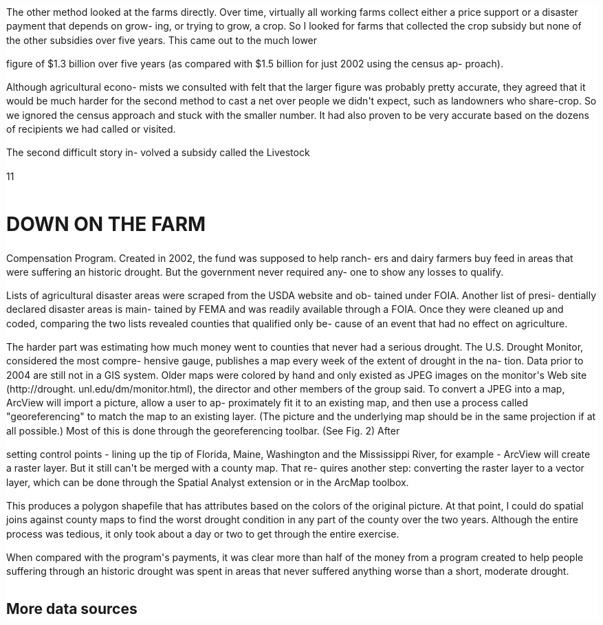 The other method looked at the farms directly. Over time, virtually all working farms collect either a price support or a disaster payment that depends on grow- ing, or trying to grow, a crop. So I looked for farms that collected the crop subsidy but none of the other subsidies over five years. This came out to the much lower 

figure of $1.3 billion over five years (as compared with $1.5 billion for just 2002 using the census ap- proach). 

Although agricultural econo- mists we consulted with felt that the larger figure was probably pretty accurate, they agreed that it would be much harder for the second method to cast a net over people we didn't expect, such as landowners who share-crop. So we ignored the census approach and stuck with the smaller number. It had also proven to be very accurate based on the dozens of recipients we had called or visited. 

The second difficult story in- volved a subsidy called the Livestock 

11


# DOWN ON THE FARM 

Compensation Program. Created in 2002, the fund was supposed to help ranch- ers and dairy farmers buy feed in areas that were suffering an historic drought. But the government never required any- one to show any losses to qualify. 

Lists of agricultural disaster areas were scraped from the USDA website and ob- tained under FOIA. Another list of presi- dentially declared disaster areas is main- tained by FEMA and was readily available through a FOIA. Once they were cleaned up and coded, comparing the two lists revealed counties that qualified only be- cause of an event that had no effect on agriculture. 

The harder part was estimating how much money went to counties that never had a serious drought. The U.S. Drought Monitor, considered the most compre- hensive gauge, publishes a map every week of the extent of drought in the na- tion. Data prior to 2004 are still not in a GIS system. Older maps were colored by hand and only existed as JPEG images on the monitor's Web site (http://drought. unl.edu/dm/monitor.html), the director and other members of the group said. To convert a JPEG into a map, ArcView will import a picture, allow a user to ap- proximately fit it to an existing map, and then use a process called "georeferencing" to match the map to an existing layer. (The picture and the underlying map should be in the same projection if at all possible.) Most of this is done through the georeferencing toolbar. (See Fig. 2) After 

setting control points - lining up the tip of Florida, Maine, Washington and the Mississippi River, for example - ArcView will create a raster layer. But it still can't be merged with a county map. That re- quires another step: converting the raster layer to a vector layer, which can be done through the Spatial Analyst extension or in the ArcMap toolbox. 

This produces a polygon shapefile that has attributes based on the colors of the original picture. At that point, I could do spatial joins against county maps to find the worst drought condition in any part of the county over the two years. Although the entire process was tedious, it only took about a day or two to get through the entire exercise. 

When compared with the program's payments, it was clear more than half of the money from a program created to help people suffering through an historic drought was spent in areas that never suffered anything worse than a short, moderate drought. 

## More data sources 

